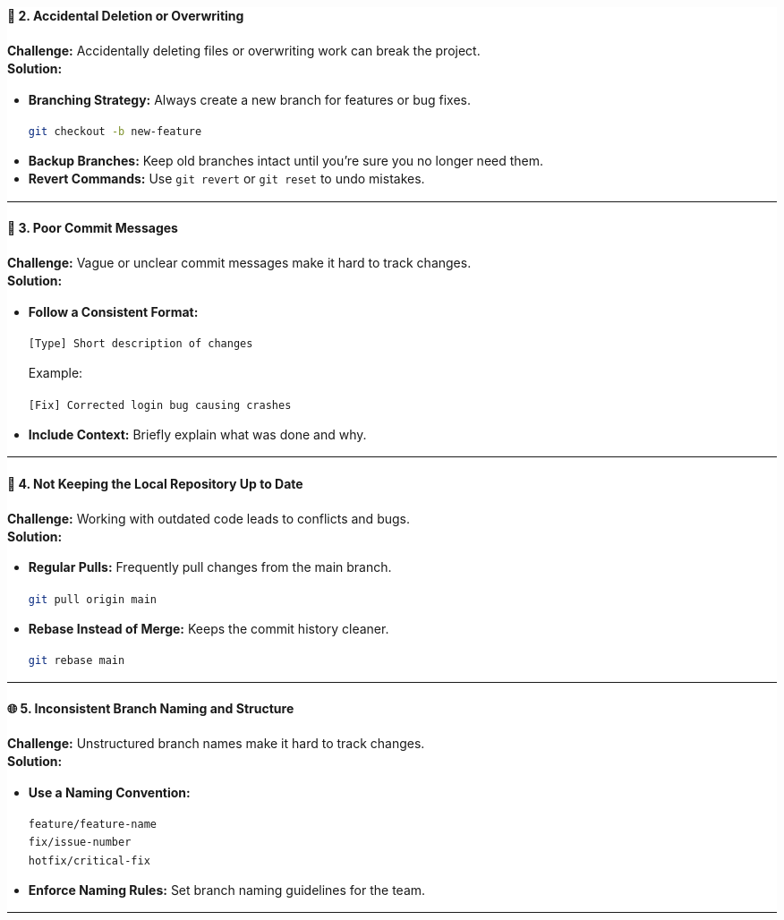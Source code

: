 
#### 🚫 **2. Accidental Deletion or Overwriting**  
**Challenge:** Accidentally deleting files or overwriting work can break the project.  
**Solution:**  
- **Branching Strategy:** Always create a new branch for features or bug fixes.  
  ```bash
  git checkout -b new-feature
  ```
- **Backup Branches:** Keep old branches intact until you’re sure you no longer need them.  
- **Revert Commands:** Use `git revert` or `git reset` to undo mistakes.  

---

#### 📝 **3. Poor Commit Messages**  
**Challenge:** Vague or unclear commit messages make it hard to track changes.  
**Solution:**  
- **Follow a Consistent Format:**  
  ```
  [Type] Short description of changes
  ```
  Example:  
  ```
  [Fix] Corrected login bug causing crashes
  ```
- **Include Context:** Briefly explain what was done and why.  

---

#### 🔄 **4. Not Keeping the Local Repository Up to Date**  
**Challenge:** Working with outdated code leads to conflicts and bugs.  
**Solution:**  
- **Regular Pulls:** Frequently pull changes from the main branch.  
  ```bash
  git pull origin main
  ```
- **Rebase Instead of Merge:** Keeps the commit history cleaner.  
  ```bash
  git rebase main
  ```

---

#### 🌐 **5. Inconsistent Branch Naming and Structure**  
**Challenge:** Unstructured branch names make it hard to track changes.  
**Solution:**  
- **Use a Naming Convention:**  
  ```
  feature/feature-name
  fix/issue-number
  hotfix/critical-fix
  ```
- **Enforce Naming Rules:** Set branch naming guidelines for the team.  

---
